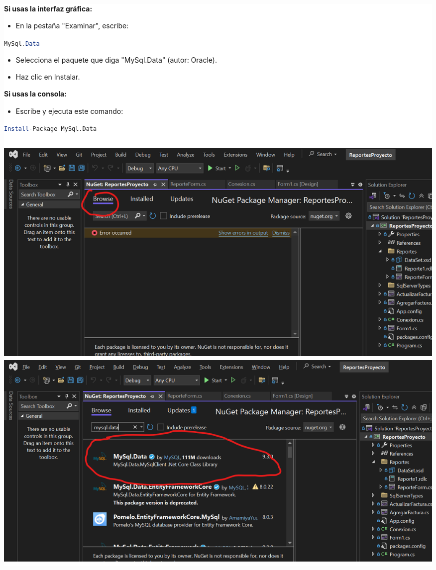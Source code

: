 **Si usas la interfaz gráfica:**
- En la pestaña "Examinar", escribe:

```csharp
MySql.Data
```
- Selecciona el paquete que diga "MySql.Data" (autor: Oracle).

- Haz clic en Instalar.

**Si usas la consola:**

- Escribe y ejecuta este comando:

```mathematica
Install-Package MySql.Data
```
![alt text](image-4.png)
![alt text](image-5.png)
---
